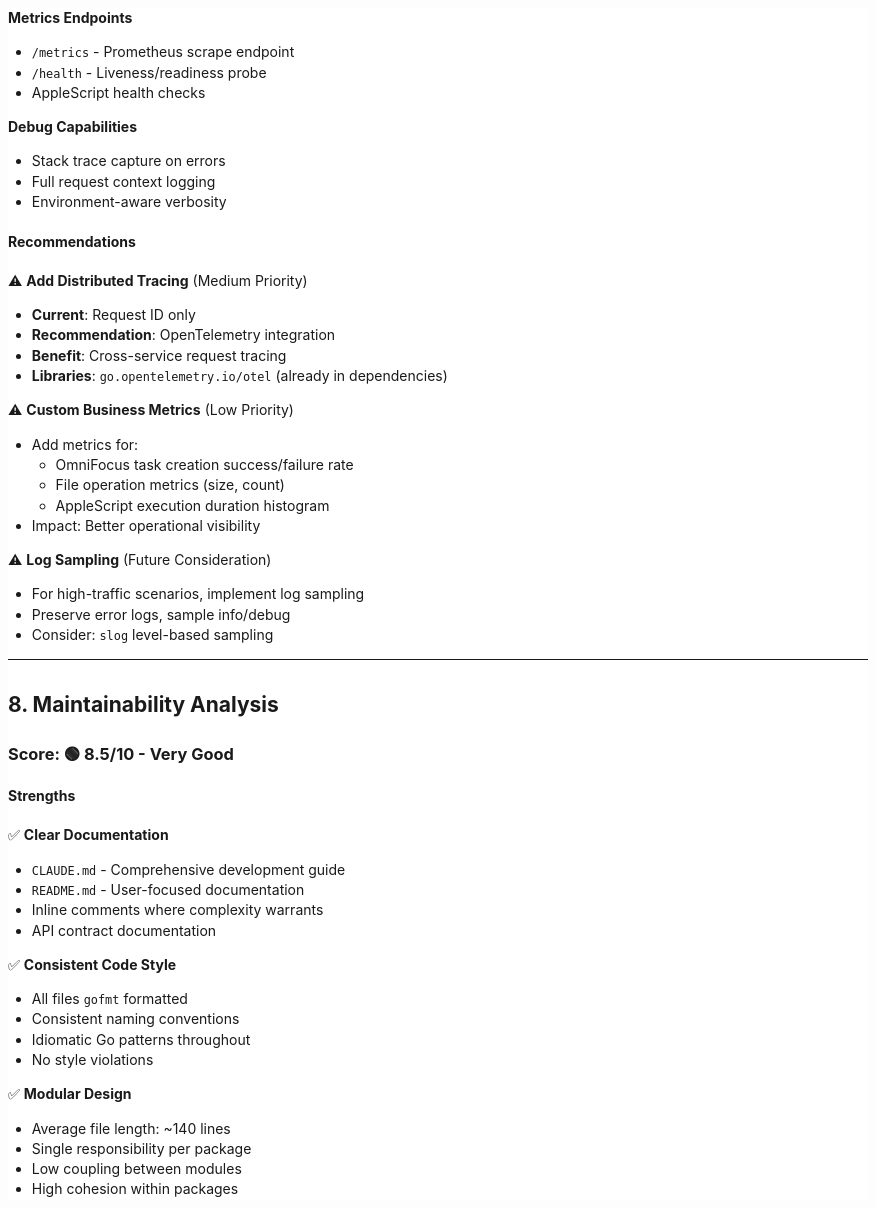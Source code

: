 **Metrics Endpoints**
- `/metrics` - Prometheus scrape endpoint
- `/health` - Liveness/readiness probe
- AppleScript health checks

**Debug Capabilities**
- Stack trace capture on errors
- Full request context logging
- Environment-aware verbosity

#### Recommendations

⚠️ **Add Distributed Tracing** (Medium Priority)
- **Current**: Request ID only
- **Recommendation**: OpenTelemetry integration
- **Benefit**: Cross-service request tracing
- **Libraries**: `go.opentelemetry.io/otel` (already in dependencies)

⚠️ **Custom Business Metrics** (Low Priority)
- Add metrics for:
  - OmniFocus task creation success/failure rate
  - File operation metrics (size, count)
  - AppleScript execution duration histogram
- Impact: Better operational visibility

⚠️ **Log Sampling** (Future Consideration)
- For high-traffic scenarios, implement log sampling
- Preserve error logs, sample info/debug
- Consider: `slog` level-based sampling

---

## 8. Maintainability Analysis

### Score: 🟢 **8.5/10 - Very Good**

#### Strengths
✅ **Clear Documentation**
- `CLAUDE.md` - Comprehensive development guide
- `README.md` - User-focused documentation
- Inline comments where complexity warrants
- API contract documentation

✅ **Consistent Code Style**
- All files `gofmt` formatted
- Consistent naming conventions
- Idiomatic Go patterns throughout
- No style violations

✅ **Modular Design**
- Average file length: ~140 lines
- Single responsibility per package
- Low coupling between modules
- High cohesion within packages
